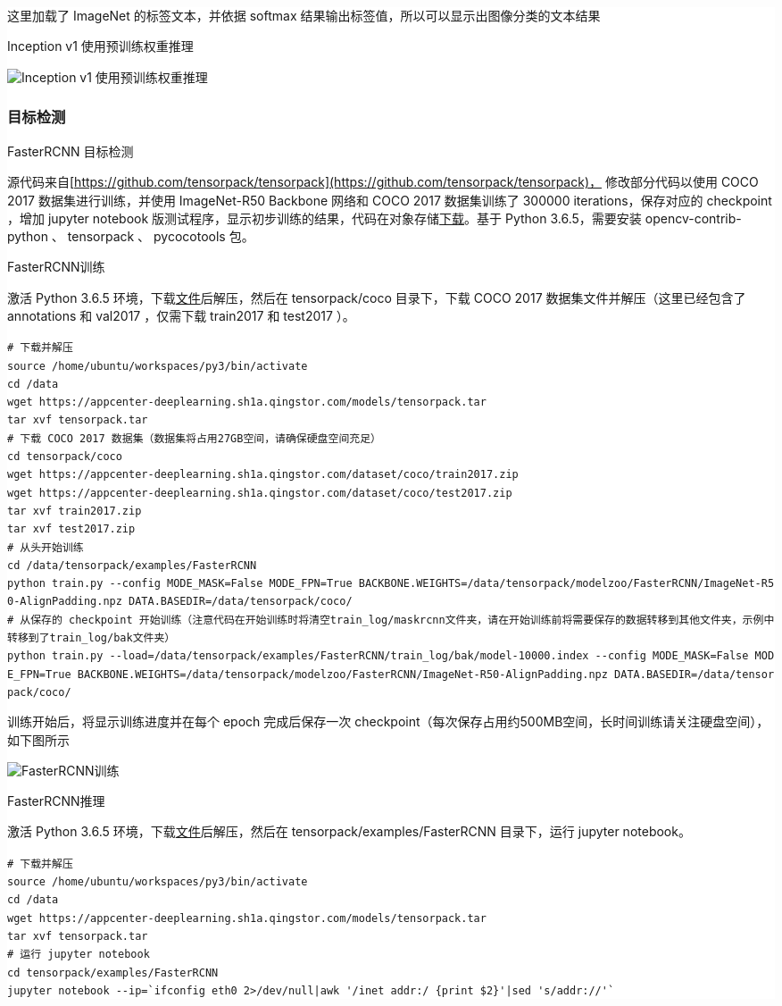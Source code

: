 这里加载了 ImageNet 的标签文本，并依据 softmax 结果输出标签值，所以可以显示出图像分类的文本结果

Inception v1 使用预训练权重推理

![Inception v1 使用预训练权重推理](inception_v1_test_pretrained.png)

### 目标检测
FasterRCNN 目标检测

源代码来自[https://github.com/tensorpack/tensorpack](https://github.com/tensorpack/tensorpack)， 修改部分代码以使用 COCO 2017 数据集进行训练，并使用 ImageNet-R50 Backbone 网络和 COCO 2017 数据集训练了 300000 iterations，保存对应的 checkpoint ，增加 jupyter notebook 版测试程序，显示初步训练的结果，代码在对象存储[下载](https://appcenter-deeplearning.sh1a.qingstor.com/models/tensorpack.tar)。基于 Python 3.6.5，需要安装 opencv-contrib-python 、 tensorpack 、 pycocotools 包。

FasterRCNN训练

激活 Python 3.6.5 环境，下载[文件](https://appcenter-deeplearning.sh1a.qingstor.com/models/tensorpack.tar)后解压，然后在 tensorpack/coco 目录下，下载 COCO 2017 数据集文件并解压（这里已经包含了 annotations 和 val2017 ，仅需下载 train2017 和 test2017 ）。

```shell
# 下载并解压
source /home/ubuntu/workspaces/py3/bin/activate
cd /data
wget https://appcenter-deeplearning.sh1a.qingstor.com/models/tensorpack.tar
tar xvf tensorpack.tar
# 下载 COCO 2017 数据集（数据集将占用27GB空间，请确保硬盘空间充足）
cd tensorpack/coco
wget https://appcenter-deeplearning.sh1a.qingstor.com/dataset/coco/train2017.zip
wget https://appcenter-deeplearning.sh1a.qingstor.com/dataset/coco/test2017.zip
tar xvf train2017.zip
tar xvf test2017.zip
# 从头开始训练
cd /data/tensorpack/examples/FasterRCNN
python train.py --config MODE_MASK=False MODE_FPN=True BACKBONE.WEIGHTS=/data/tensorpack/modelzoo/FasterRCNN/ImageNet-R50-AlignPadding.npz DATA.BASEDIR=/data/tensorpack/coco/
# 从保存的 checkpoint 开始训练（注意代码在开始训练时将清空train_log/maskrcnn文件夹，请在开始训练前将需要保存的数据转移到其他文件夹，示例中转移到了train_log/bak文件夹）
python train.py --load=/data/tensorpack/examples/FasterRCNN/train_log/bak/model-10000.index --config MODE_MASK=False MODE_FPN=True BACKBONE.WEIGHTS=/data/tensorpack/modelzoo/FasterRCNN/ImageNet-R50-AlignPadding.npz DATA.BASEDIR=/data/tensorpack/coco/
```

训练开始后，将显示训练进度并在每个 epoch 完成后保存一次 checkpoint（每次保存占用约500MB空间，长时间训练请关注硬盘空间），如下图所示

![FasterRCNN训练](FasterRCNN_Train.png)

FasterRCNN推理

激活 Python 3.6.5 环境，下载[文件](https://appcenter-deeplearning.sh1a.qingstor.com/models/tensorpack.tar)后解压，然后在 tensorpack/examples/FasterRCNN 目录下，运行 jupyter notebook。

```shell
# 下载并解压
source /home/ubuntu/workspaces/py3/bin/activate
cd /data
wget https://appcenter-deeplearning.sh1a.qingstor.com/models/tensorpack.tar
tar xvf tensorpack.tar
# 运行 jupyter notebook
cd tensorpack/examples/FasterRCNN
jupyter notebook --ip=`ifconfig eth0 2>/dev/null|awk '/inet addr:/ {print $2}'|sed 's/addr://'`
```
